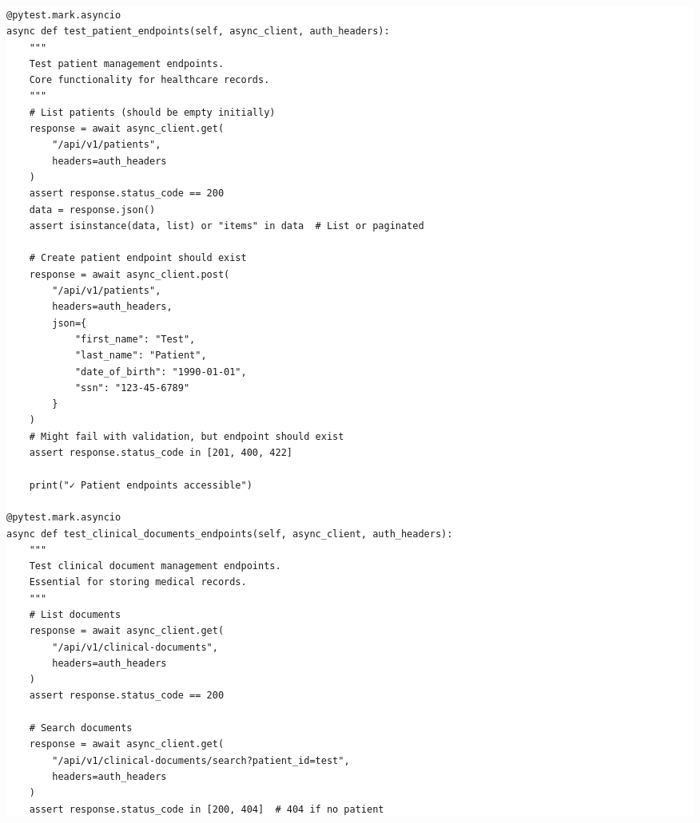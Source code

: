     @pytest.mark.asyncio
    async def test_patient_endpoints(self, async_client, auth_headers):
        """
        Test patient management endpoints.
        Core functionality for healthcare records.
        """
        # List patients (should be empty initially)
        response = await async_client.get(
            "/api/v1/patients",
            headers=auth_headers
        )
        assert response.status_code == 200
        data = response.json()
        assert isinstance(data, list) or "items" in data  # List or paginated
        
        # Create patient endpoint should exist
        response = await async_client.post(
            "/api/v1/patients",
            headers=auth_headers,
            json={
                "first_name": "Test",
                "last_name": "Patient",
                "date_of_birth": "1990-01-01",
                "ssn": "123-45-6789"
            }
        )
        # Might fail with validation, but endpoint should exist
        assert response.status_code in [201, 400, 422]
        
        print("✓ Patient endpoints accessible")
    
    @pytest.mark.asyncio
    async def test_clinical_documents_endpoints(self, async_client, auth_headers):
        """
        Test clinical document management endpoints.
        Essential for storing medical records.
        """
        # List documents
        response = await async_client.get(
            "/api/v1/clinical-documents",
            headers=auth_headers
        )
        assert response.status_code == 200
        
        # Search documents
        response = await async_client.get(
            "/api/v1/clinical-documents/search?patient_id=test",
            headers=auth_headers
        )
        assert response.status_code in [200, 404]  # 404 if no patient
        